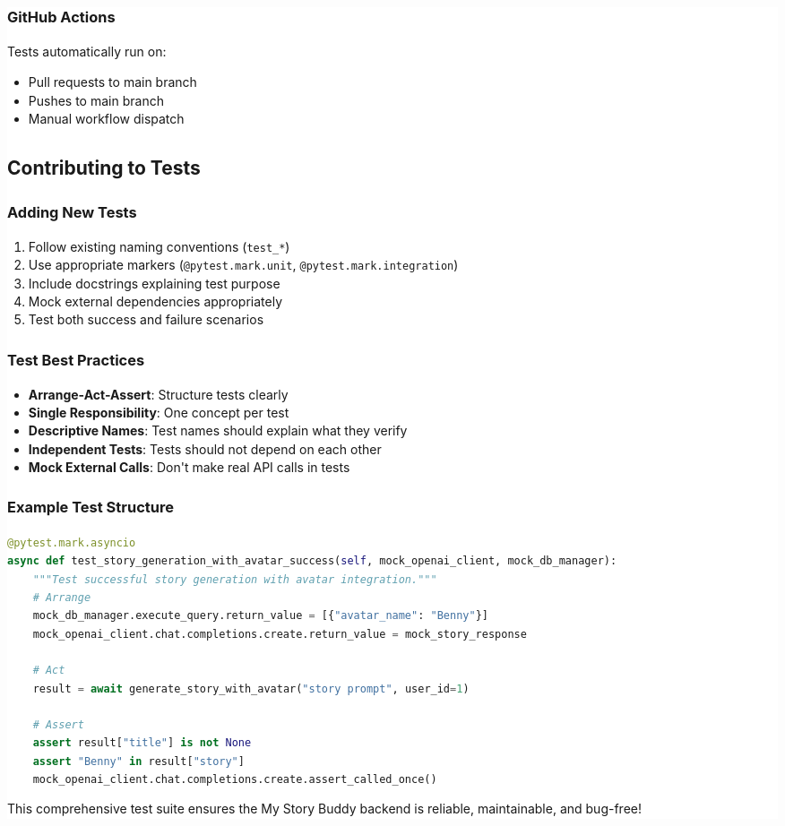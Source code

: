 ### GitHub Actions
Tests automatically run on:
- Pull requests to main branch
- Pushes to main branch
- Manual workflow dispatch

## Contributing to Tests

### Adding New Tests
1. Follow existing naming conventions (`test_*`)
2. Use appropriate markers (`@pytest.mark.unit`, `@pytest.mark.integration`)
3. Include docstrings explaining test purpose
4. Mock external dependencies appropriately
5. Test both success and failure scenarios

### Test Best Practices
- **Arrange-Act-Assert**: Structure tests clearly
- **Single Responsibility**: One concept per test
- **Descriptive Names**: Test names should explain what they verify
- **Independent Tests**: Tests should not depend on each other
- **Mock External Calls**: Don't make real API calls in tests

### Example Test Structure
```python
@pytest.mark.asyncio
async def test_story_generation_with_avatar_success(self, mock_openai_client, mock_db_manager):
    """Test successful story generation with avatar integration."""
    # Arrange
    mock_db_manager.execute_query.return_value = [{"avatar_name": "Benny"}]
    mock_openai_client.chat.completions.create.return_value = mock_story_response
    
    # Act
    result = await generate_story_with_avatar("story prompt", user_id=1)
    
    # Assert
    assert result["title"] is not None
    assert "Benny" in result["story"]
    mock_openai_client.chat.completions.create.assert_called_once()
```

This comprehensive test suite ensures the My Story Buddy backend is reliable, maintainable, and bug-free!